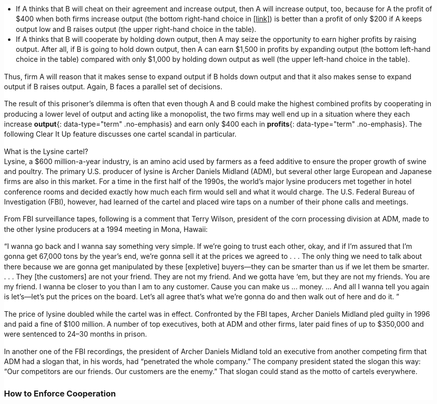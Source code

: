 * If A thinks that B will cheat on their agreement and increase output, then A will increase output, too, because for A the profit of $400 when both firms increase output (the bottom right-hand choice in [\[link\]](#Table_10_04)) is better than a profit of only $200 if A keeps output low and B raises output (the upper right-hand choice in the table).
* If A thinks that B will cooperate by holding down output, then A may seize the opportunity to earn higher profits by raising output. After all, if B is going to hold down output, then A can earn $1,500 in profits by expanding output (the bottom left-hand choice in the table) compared with only $1,000 by holding down output as well (the upper left-hand choice in the table).

Thus, firm A will reason that it makes sense to expand output if B holds down output and that it also makes sense to expand output if B raises output. Again, B faces a parallel set of decisions.

The result of this prisoner’s dilemma is often that even though A and B could make the highest combined profits by cooperating in producing a lower level of output and acting like a monopolist, the two firms may well end up in a situation where they each increase **output**{: data-type="term" .no-emphasis} and earn only $400 each in **profits**{: data-type="term" .no-emphasis}. The following Clear It Up feature discusses one cartel scandal in particular.

<div data-type="note" class="economics clearup" markdown="1">
<div data-type="title">
What is the Lysine cartel?
</div>
Lysine, a $600 million-a-year industry, is an amino acid used by farmers as a feed additive to ensure the proper growth of swine and poultry. The primary U.S. producer of lysine is Archer Daniels Midland (ADM), but several other large European and Japanese firms are also in this market. For a time in the first half of the 1990s, the world’s major lysine producers met together in hotel conference rooms and decided exactly how much each firm would sell and what it would charge. The U.S. Federal Bureau of Investigation (FBI), however, had learned of the cartel and placed wire taps on a number of their phone calls and meetings.

From FBI surveillance tapes, following is a comment that Terry Wilson, president of the corn processing division at ADM, made to the other lysine producers at a 1994 meeting in Mona, Hawaii:

<q>I wanna go back and I wanna say something very simple. If we’re going to trust each other, okay, and if I’m assured that I’m gonna get 67,000 tons by the year’s end, we’re gonna sell it at the prices we agreed to . . . The only thing we need to talk about there because we are gonna get manipulated by these \[expletive\] buyers—they can be smarter than us if we let them be smarter. . . . They \[the customers\] are not your friend. They are not my friend. And we gotta have ‘em, but they are not my friends. You are my friend. I wanna be closer to you than I am to any customer. Cause you can make us ... money. ... And all I wanna tell you again is let’s—let’s put the prices on the board. Let’s all agree that’s what we’re gonna do and then walk out of here and do it. </q>

The price of lysine doubled while the cartel was in effect. Confronted by the FBI tapes, Archer Daniels Midland pled guilty in 1996 and paid a fine of $100 million. A number of top executives, both at ADM and other firms, later paid fines of up to $350,000 and were sentenced to 24–30 months in prison.

In another one of the FBI recordings, the president of Archer Daniels Midland told an executive from another competing firm that ADM had a slogan that, in his words, had “penetrated the whole company.” The company president stated the slogan this way: “Our competitors are our friends. Our customers are the enemy.” That slogan could stand as the motto of cartels everywhere.

</div>

### How to Enforce Cooperation


[1]: http://openstaxcollege.org/l/OPEC